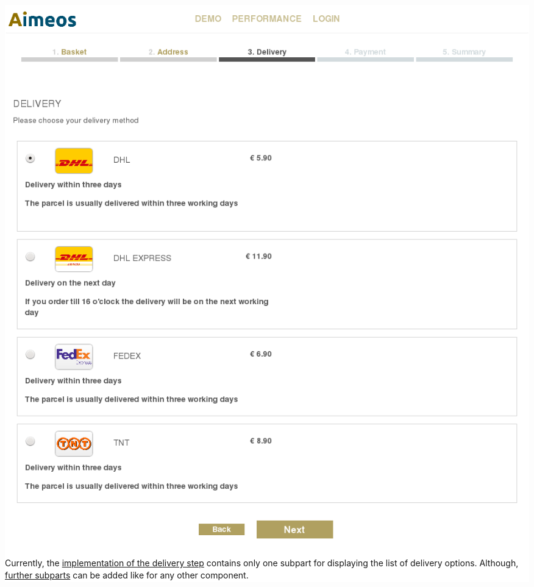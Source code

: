 ![Aimeos-checkout-delivery](Aimeos-checkout-delivery.png)

Currently, the [implementation of the delivery step](../../config/client-html/checkout-standard.md#name_1) contains only one subpart for displaying the list of delivery options. Although, [further subparts](../../config/client-html/checkout-standard.md#standardsubparts_1) can be added like for any other component.
